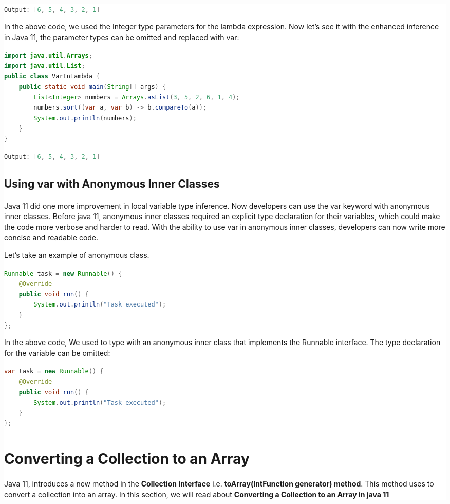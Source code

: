 ```java
Output: [6, 5, 4, 3, 2, 1]
```

In the above code, we used the Integer type parameters for the lambda expression. Now let’s see it with the enhanced inference in Java 11, the parameter types can be omitted and replaced with var:

```java
import java.util.Arrays;
import java.util.List;
public class VarInLambda {
    public static void main(String[] args) {
        List<Integer> numbers = Arrays.asList(3, 5, 2, 6, 1, 4);
        numbers.sort((var a, var b) -> b.compareTo(a));
        System.out.println(numbers);
    }
}
```

```java
Output: [6, 5, 4, 3, 2, 1]
```

## Using var with Anonymous Inner Classes
Java 11 did one more improvement in local variable type inference. Now developers can use the var keyword with anonymous inner classes. Before java 11, anonymous inner classes required an explicit type declaration for their variables, which could make the code more verbose and harder to read. With the ability to use var in anonymous inner classes, developers can now write more concise and readable code.

Let’s take an example of anonymous class.

```java
Runnable task = new Runnable() {
    @Override
    public void run() {
        System.out.println("Task executed");
    }
};
```

In the above code, We used to type with an anonymous inner class that implements the Runnable interface. The type declaration for the variable can be omitted:

```java
var task = new Runnable() {
    @Override
    public void run() {
        System.out.println("Task executed");
    }
};
```

# Converting a Collection to an Array
Java 11, introduces a new method in the **Collection interface** i.e. **toArray(IntFunction generator) method**. This method uses to convert a collection into an array. In this section, we will read about **Converting a Collection to an Array in java 11**
